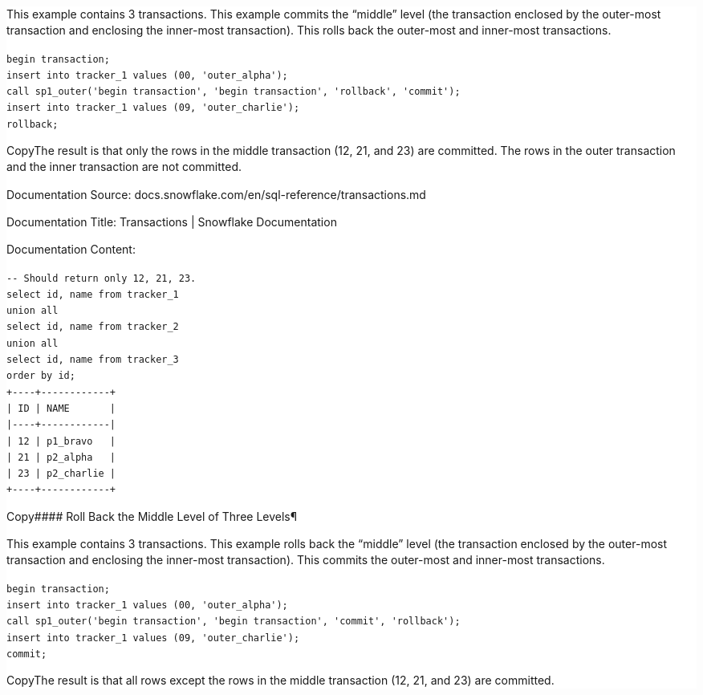 This example contains 3 transactions. This example commits the “middle” level (the transaction enclosed by the
outer-most transaction and enclosing the inner-most transaction). This rolls back the outer-most and
inner-most transactions.


```
begin transaction;
insert into tracker_1 values (00, 'outer_alpha');
call sp1_outer('begin transaction', 'begin transaction', 'rollback', 'commit');
insert into tracker_1 values (09, 'outer_charlie');
rollback;

```
CopyThe result is that only the rows in the middle transaction (12, 21, and 23) are committed. The rows in the outer
transaction and the inner transaction are not committed.



Documentation Source:
docs.snowflake.com/en/sql-reference/transactions.md

Documentation Title:
Transactions | Snowflake Documentation

Documentation Content:
```
-- Should return only 12, 21, 23.
select id, name from tracker_1
union all
select id, name from tracker_2
union all
select id, name from tracker_3
order by id;
+----+------------+
| ID | NAME       |
|----+------------|
| 12 | p1_bravo   |
| 21 | p2_alpha   |
| 23 | p2_charlie |
+----+------------+

```
Copy#### Roll Back the Middle Level of Three Levels¶

This example contains 3 transactions. This example rolls back the “middle” level (the transaction enclosed by the
outer-most transaction and enclosing the inner-most transaction). This commits the outer-most and inner-most
transactions.


```
begin transaction;
insert into tracker_1 values (00, 'outer_alpha');
call sp1_outer('begin transaction', 'begin transaction', 'commit', 'rollback');
insert into tracker_1 values (09, 'outer_charlie');
commit;

```
CopyThe result is that all rows except the rows in the middle transaction (12, 21, and 23) are committed.
